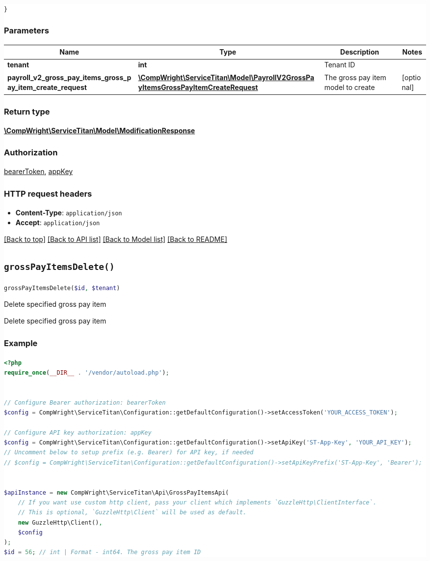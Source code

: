 ```php
}
```

### Parameters

| Name | Type | Description  | Notes |
| ------------- | ------------- | ------------- | ------------- |
| **tenant** | **int**| Tenant ID | |
| **payroll_v2_gross_pay_items_gross_pay_item_create_request** | [**\CompWright\ServiceTitan\Model\PayrollV2GrossPayItemsGrossPayItemCreateRequest**](../Model/PayrollV2GrossPayItemsGrossPayItemCreateRequest.md)| The gross pay item model to create | [optional] |

### Return type

[**\CompWright\ServiceTitan\Model\ModificationResponse**](../Model/ModificationResponse.md)

### Authorization

[bearerToken](../../README.md#bearerToken), [appKey](../../README.md#appKey)

### HTTP request headers

- **Content-Type**: `application/json`
- **Accept**: `application/json`

[[Back to top]](#) [[Back to API list]](../../README.md#endpoints)
[[Back to Model list]](../../README.md#models)
[[Back to README]](../../README.md)

## `grossPayItemsDelete()`

```php
grossPayItemsDelete($id, $tenant)
```

Delete specified gross pay item

Delete specified gross pay item

### Example

```php
<?php
require_once(__DIR__ . '/vendor/autoload.php');


// Configure Bearer authorization: bearerToken
$config = CompWright\ServiceTitan\Configuration::getDefaultConfiguration()->setAccessToken('YOUR_ACCESS_TOKEN');

// Configure API key authorization: appKey
$config = CompWright\ServiceTitan\Configuration::getDefaultConfiguration()->setApiKey('ST-App-Key', 'YOUR_API_KEY');
// Uncomment below to setup prefix (e.g. Bearer) for API key, if needed
// $config = CompWright\ServiceTitan\Configuration::getDefaultConfiguration()->setApiKeyPrefix('ST-App-Key', 'Bearer');


$apiInstance = new CompWright\ServiceTitan\Api\GrossPayItemsApi(
    // If you want use custom http client, pass your client which implements `GuzzleHttp\ClientInterface`.
    // This is optional, `GuzzleHttp\Client` will be used as default.
    new GuzzleHttp\Client(),
    $config
);
$id = 56; // int | Format - int64. The gross pay item ID
```